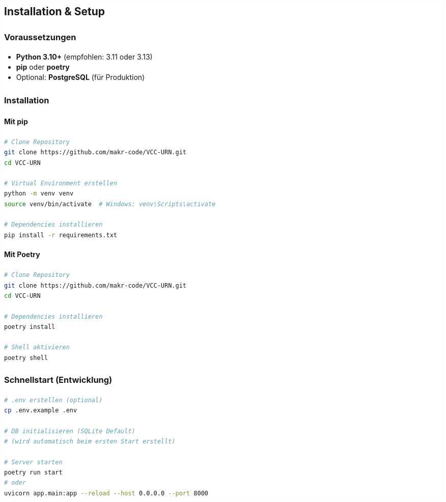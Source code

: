 
## Installation & Setup

### Voraussetzungen

- **Python 3.10+** (empfohlen: 3.11 oder 3.13)
- **pip** oder **poetry**
- Optional: **PostgreSQL** (für Produktion)

### Installation

#### Mit pip

```bash
# Clone Repository
git clone https://github.com/makr-code/VCC-URN.git
cd VCC-URN

# Virtual Environment erstellen
python -m venv venv
source venv/bin/activate  # Windows: venv\Scripts\activate

# Dependencies installieren
pip install -r requirements.txt
```

#### Mit Poetry

```bash
# Clone Repository
git clone https://github.com/makr-code/VCC-URN.git
cd VCC-URN

# Dependencies installieren
poetry install

# Shell aktivieren
poetry shell
```

### Schnellstart (Entwicklung)

```bash
# .env erstellen (optional)
cp .env.example .env

# DB initialisieren (SQLite Default)
# (wird automatisch beim ersten Start erstellt)

# Server starten
poetry run start
# oder
uvicorn app.main:app --reload --host 0.0.0.0 --port 8000
```
